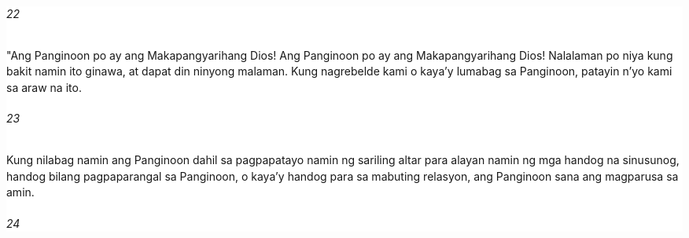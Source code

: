 













###### 22 










"Ang Panginoon po ay ang Makapangyarihang Dios! Ang Panginoon po ay ang Makapangyarihang Dios! Nalalaman po niya kung bakit namin ito ginawa, at dapat din ninyong malaman. Kung nagrebelde kami o kayaʼy lumabag sa Panginoon, patayin nʼyo kami sa araw na ito. 





















###### 23 










Kung nilabag namin ang Panginoon dahil sa pagpapatayo namin ng sariling altar para alayan namin ng mga handog na sinusunog, handog bilang pagpaparangal sa Panginoon, o kayaʼy handog para sa mabuting relasyon, ang Panginoon sana ang magparusa sa amin. 





















###### 24 
